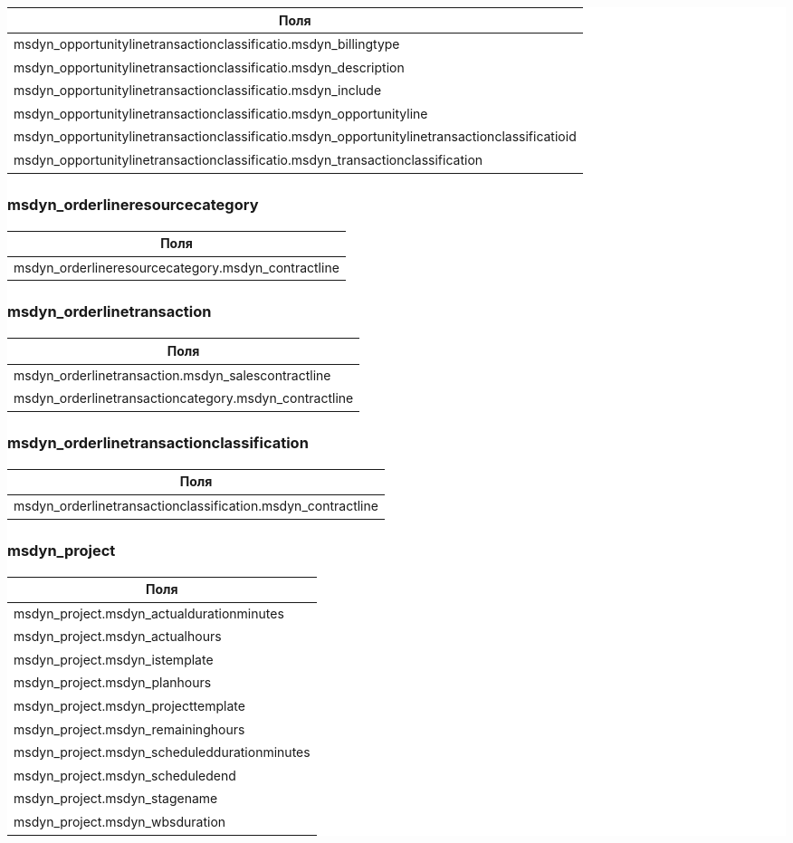 | Поля                                                    |
|-----------------------------------------------------------------------------------------------|
| msdyn_opportunitylinetransactionclassificatio.msdyn_billingtype                               |
| msdyn_opportunitylinetransactionclassificatio.msdyn_description                               |
| msdyn_opportunitylinetransactionclassificatio.msdyn_include                                   |
| msdyn_opportunitylinetransactionclassificatio.msdyn_opportunityline                           |
| msdyn_opportunitylinetransactionclassificatio.msdyn_opportunitylinetransactionclassificatioid |
| msdyn_opportunitylinetransactionclassificatio.msdyn_transactionclassification                 |

### <a name="msdyn_orderlineresourcecategory"></a>msdyn_orderlineresourcecategory

| Поля                                                    |
|-----------------------------------------------------------------------------------------------|
| msdyn_orderlineresourcecategory.msdyn_contractline                                            |

### <a name="msdyn_orderlinetransaction"></a>msdyn_orderlinetransaction

| Поля                                                    |
|-----------------------------------------------------------------------------------------------|
| msdyn_orderlinetransaction.msdyn_salescontractline                                            |
| msdyn_orderlinetransactioncategory.msdyn_contractline                                         |

### <a name="msdyn_orderlinetransactionclassification"></a>msdyn_orderlinetransactionclassification

| Поля                                                    |
|-----------------------------------------------------------------------------------------------|
| msdyn_orderlinetransactionclassification.msdyn_contractline                                   |

### <a name="msdyn_project"></a>msdyn_project

| Поля                                                    |
|-----------------------------------------------------------------------------------------------|
| msdyn_project.msdyn_actualdurationminutes                                                     |
| msdyn_project.msdyn_actualhours                                                               |
| msdyn_project.msdyn_istemplate                                                                |
| msdyn_project.msdyn_planhours                                                              |
| msdyn_project.msdyn_projecttemplate                                                           |
| msdyn_project.msdyn_remaininghours                                                            |
| msdyn_project.msdyn_scheduleddurationminutes                                                  |
| msdyn_project.msdyn_scheduledend                                                              |
| msdyn_project.msdyn_stagename                                                                 |
| msdyn_project.msdyn_wbsduration                                                               |
